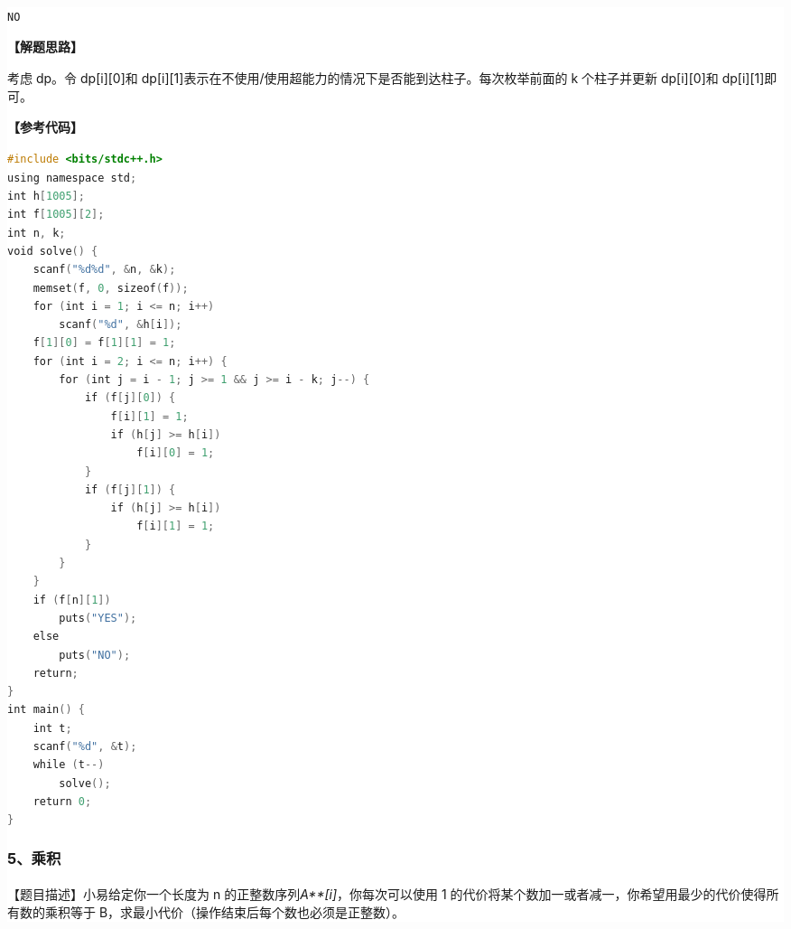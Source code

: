 ```cpp
NO
```

**【解题思路】**

考虑 dp。令 dp[i][0]和 dp[i][1]表示在不使用/使用超能力的情况下是否能到达柱子。每次枚举前面的 k 个柱子并更新 dp[i][0]和 dp[i][1]即可。

**【参考代码】**

```cpp
#include <bits/stdc++.h>
using namespace std;
int h[1005];
int f[1005][2];
int n, k;
void solve() {
    scanf("%d%d", &n, &k);
    memset(f, 0, sizeof(f));
    for (int i = 1; i <= n; i++)
        scanf("%d", &h[i]);
    f[1][0] = f[1][1] = 1;
    for (int i = 2; i <= n; i++) {
        for (int j = i - 1; j >= 1 && j >= i - k; j--) {
            if (f[j][0]) {
                f[i][1] = 1;
                if (h[j] >= h[i])
                    f[i][0] = 1;
            }
            if (f[j][1]) {
                if (h[j] >= h[i])
                    f[i][1] = 1;
            }
        }
    }
    if (f[n][1])
        puts("YES");
    else
        puts("NO");
    return;
}
int main() {
    int t;
    scanf("%d", &t);
    while (t--)
        solve();
    return 0;
}
```

### 5、乘积

【题目描述】小易给定你一个长度为 n 的正整数序列*A**[i]*，你每次可以使用 1 的代价将某个数加一或者减一，你希望用最少的代价使得所有数的乘积等于 B，求最小代价（操作结束后每个数也必须是正整数）。

